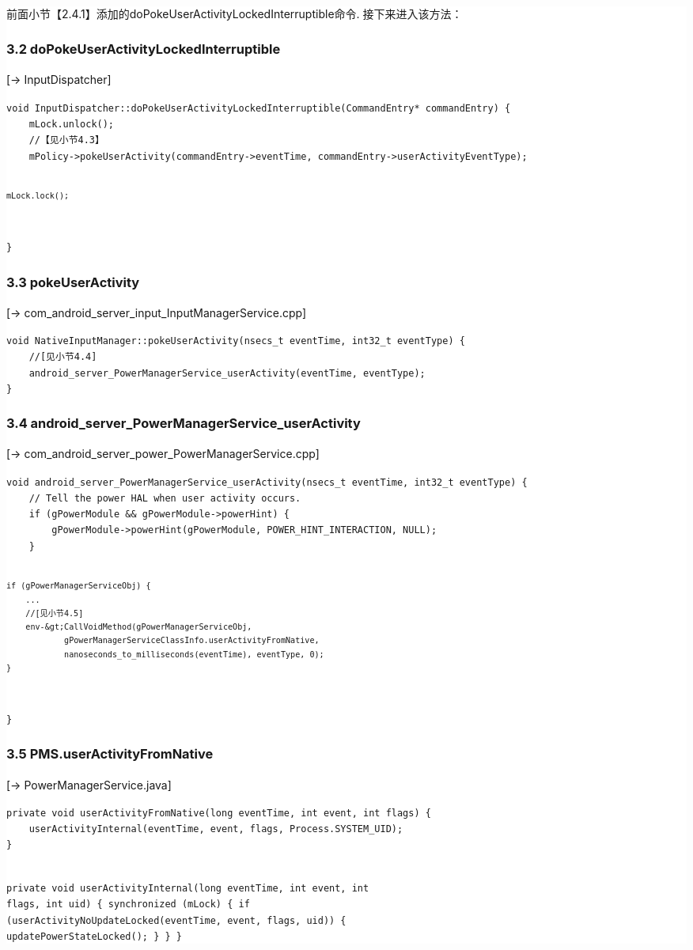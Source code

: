 <p>前面小节【2.4.1】添加的doPokeUserActivityLockedInterruptible命令. 接下来进入该方法：</p>

<h3 id="32-dopokeuseractivitylockedinterruptible">3.2 doPokeUserActivityLockedInterruptible</h3>
<p>[-&gt; InputDispatcher]</p>

<div ><div ><pre ><code>void InputDispatcher::doPokeUserActivityLockedInterruptible(CommandEntry* commandEntry) {
    mLock.unlock();
    //【见小节4.3】
    mPolicy-&gt;pokeUserActivity(commandEntry-&gt;eventTime, commandEntry-&gt;userActivityEventType);

    mLock.lock();
}
</code></pre></div></div>

<h3 id="33-pokeuseractivity">3.3 pokeUserActivity</h3>
<p>[-&gt; com_android_server_input_InputManagerService.cpp]</p>

<div ><div ><pre ><code>void NativeInputManager::pokeUserActivity(nsecs_t eventTime, int32_t eventType) {
    //[见小节4.4]
    android_server_PowerManagerService_userActivity(eventTime, eventType);
}
</code></pre></div></div>

<h3 id="34-android_server_powermanagerservice_useractivity">3.4 android_server_PowerManagerService_userActivity</h3>
<p>[-&gt; com_android_server_power_PowerManagerService.cpp]</p>

<div ><div ><pre ><code>void android_server_PowerManagerService_userActivity(nsecs_t eventTime, int32_t eventType) {
    // Tell the power HAL when user activity occurs.
    if (gPowerModule &amp;&amp; gPowerModule-&gt;powerHint) {
        gPowerModule-&gt;powerHint(gPowerModule, POWER_HINT_INTERACTION, NULL);
    }

    if (gPowerManagerServiceObj) {
        ...
        //[见小节4.5]
        env-&gt;CallVoidMethod(gPowerManagerServiceObj,
                gPowerManagerServiceClassInfo.userActivityFromNative,
                nanoseconds_to_milliseconds(eventTime), eventType, 0);
    }
}
</code></pre></div></div>

<h3 id="35-pmsuseractivityfromnative">3.5 PMS.userActivityFromNative</h3>
<p>[-&gt; PowerManagerService.java]</p>

<div ><div ><pre ><code>private void userActivityFromNative(long eventTime, int event, int flags) {
    userActivityInternal(eventTime, event, flags, Process.SYSTEM_UID);
}

private void userActivityInternal(long eventTime, int event, int flags, int uid) {
    synchronized (mLock) {
        if (userActivityNoUpdateLocked(eventTime, event, flags, uid)) {
            updatePowerStateLocked();
        }
    }
}
</code></pre></div></div>
